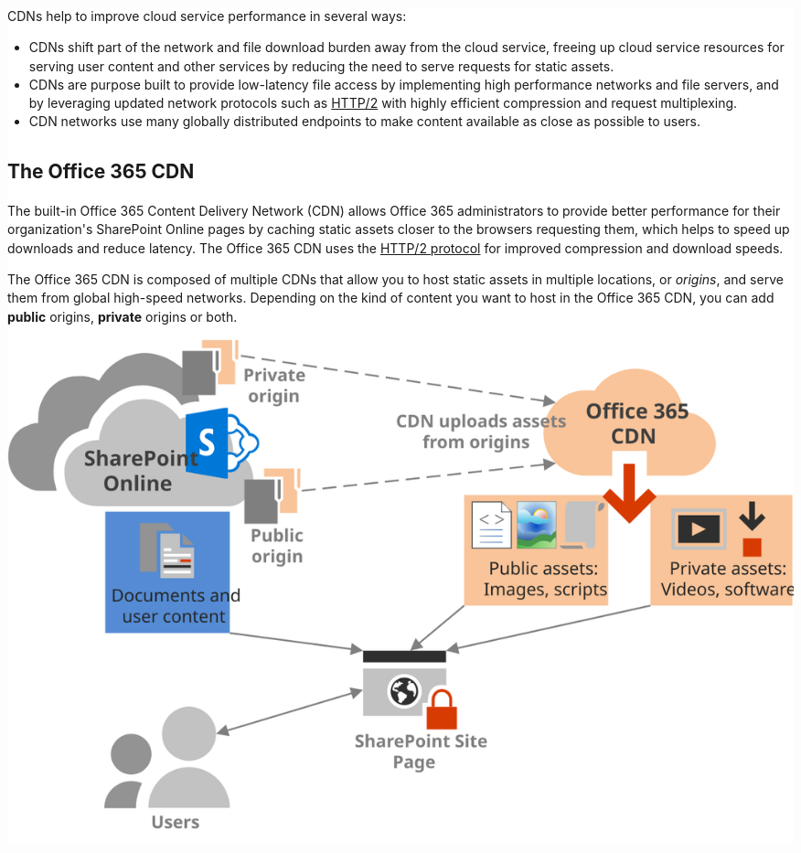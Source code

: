 CDNs help to improve cloud service performance in several ways:

- CDNs shift part of the network and file download burden away from the cloud service, freeing up cloud service resources for serving user content and other services by reducing the need to serve requests for static assets.
- CDNs are purpose built to provide low-latency file access by implementing high performance networks and file servers, and by leveraging updated network protocols such as [HTTP/2](https://en.wikipedia.org/wiki/HTTP/2) with highly efficient compression and request multiplexing.
- CDN networks use many globally distributed endpoints to make content available as close as possible to users.

## The Office 365 CDN

The built-in Office 365 Content Delivery Network (CDN) allows Office 365 administrators to provide better performance for their organization's SharePoint Online pages by caching static assets closer to the browsers requesting them, which helps to speed up downloads and reduce latency. The Office 365 CDN uses the [HTTP/2 protocol](https://en.wikipedia.org/wiki/HTTP/2) for improved compression and download speeds.

The Office 365 CDN is composed of multiple CDNs that allow you to host static assets in multiple locations, or _origins_, and serve them from global high-speed networks. Depending on the kind of content you want to host in the Office 365 CDN, you can add **public** origins, **private** origins or both.

![Office 365 CDN conceptual diagram](media/O365-CDN/o365-cdn-flow-transparent.svg "Office 365 CDN conceptual diagram")
